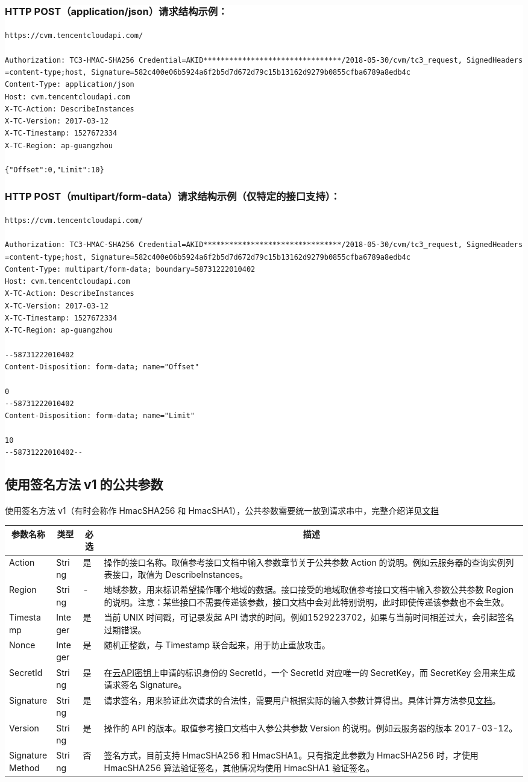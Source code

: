 ### HTTP POST（application/json）请求结构示例：

```http
https://cvm.tencentcloudapi.com/

Authorization: TC3-HMAC-SHA256 Credential=AKID********************************/2018-05-30/cvm/tc3_request, SignedHeaders=content-type;host, Signature=582c400e06b5924a6f2b5d7d672d79c15b13162d9279b0855cfba6789a8edb4c
Content-Type: application/json
Host: cvm.tencentcloudapi.com
X-TC-Action: DescribeInstances
X-TC-Version: 2017-03-12
X-TC-Timestamp: 1527672334
X-TC-Region: ap-guangzhou

{"Offset":0,"Limit":10}
```

### HTTP POST（multipart/form-data）请求结构示例（仅特定的接口支持）：

```http
https://cvm.tencentcloudapi.com/

Authorization: TC3-HMAC-SHA256 Credential=AKID********************************/2018-05-30/cvm/tc3_request, SignedHeaders=content-type;host, Signature=582c400e06b5924a6f2b5d7d672d79c15b13162d9279b0855cfba6789a8edb4c
Content-Type: multipart/form-data; boundary=58731222010402
Host: cvm.tencentcloudapi.com
X-TC-Action: DescribeInstances
X-TC-Version: 2017-03-12
X-TC-Timestamp: 1527672334
X-TC-Region: ap-guangzhou

--58731222010402
Content-Disposition: form-data; name="Offset"

0
--58731222010402
Content-Disposition: form-data; name="Limit"

10
--58731222010402--
```

## 使用签名方法 v1 的公共参数

使用签名方法 v1（有时会称作 HmacSHA256 和 HmacSHA1），公共参数需要统一放到请求串中，完整介绍详见[文档](https://cloud.tencent.com/document/api/213/15688)

| 参数名称 | 类型 | 必选 | 描述 |
| --- | --- | --- | --- |
| Action | String | 是 | 操作的接口名称。取值参考接口文档中输入参数章节关于公共参数 Action 的说明。例如云服务器的查询实例列表接口，取值为 DescribeInstances。 |
| Region | String | - | 地域参数，用来标识希望操作哪个地域的数据。接口接受的地域取值参考接口文档中输入参数公共参数 Region 的说明。注意：某些接口不需要传递该参数，接口文档中会对此特别说明，此时即使传递该参数也不会生效。 |
| Timestamp | Integer | 是 | 当前 UNIX 时间戳，可记录发起 API 请求的时间。例如1529223702，如果与当前时间相差过大，会引起签名过期错误。 |
| Nonce | Integer | 是 | 随机正整数，与 Timestamp 联合起来，用于防止重放攻击。 |
| SecretId | String | 是 | 在[云API密钥](https://console.cloud.tencent.com/capi)上申请的标识身份的 SecretId，一个 SecretId 对应唯一的 SecretKey，而 SecretKey 会用来生成请求签名 Signature。 |
| Signature | String | 是 | 请求签名，用来验证此次请求的合法性，需要用户根据实际的输入参数计算得出。具体计算方法参见[文档](https://cloud.tencent.com/document/api/213/15688)。 |
| Version | String | 是 | 操作的 API 的版本。取值参考接口文档中入参公共参数 Version 的说明。例如云服务器的版本 2017-03-12。 |
| SignatureMethod | String | 否 | 签名方式，目前支持 HmacSHA256 和 HmacSHA1。只有指定此参数为 HmacSHA256 时，才使用 HmacSHA256 算法验证签名，其他情况均使用 HmacSHA1 验证签名。 |